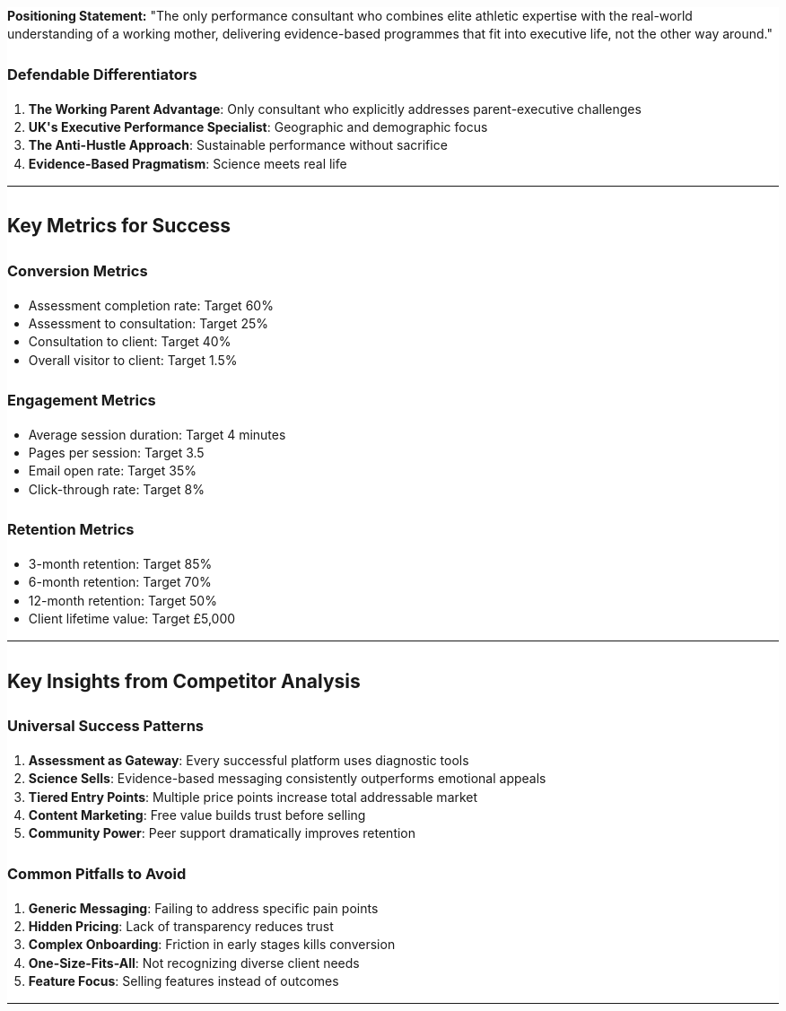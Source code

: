 **Positioning Statement:**
"The only performance consultant who combines elite athletic expertise with the real-world understanding of a working mother, delivering evidence-based programmes that fit into executive life, not the other way around."

### Defendable Differentiators
1. **The Working Parent Advantage**: Only consultant who explicitly addresses parent-executive challenges
2. **UK's Executive Performance Specialist**: Geographic and demographic focus
3. **The Anti-Hustle Approach**: Sustainable performance without sacrifice
4. **Evidence-Based Pragmatism**: Science meets real life

---

## Key Metrics for Success

### Conversion Metrics
- Assessment completion rate: Target 60%
- Assessment to consultation: Target 25%
- Consultation to client: Target 40%
- Overall visitor to client: Target 1.5%

### Engagement Metrics
- Average session duration: Target 4 minutes
- Pages per session: Target 3.5
- Email open rate: Target 35%
- Click-through rate: Target 8%

### Retention Metrics
- 3-month retention: Target 85%
- 6-month retention: Target 70%
- 12-month retention: Target 50%
- Client lifetime value: Target £5,000

---

## Key Insights from Competitor Analysis

### Universal Success Patterns
1. **Assessment as Gateway**: Every successful platform uses diagnostic tools
2. **Science Sells**: Evidence-based messaging consistently outperforms emotional appeals
3. **Tiered Entry Points**: Multiple price points increase total addressable market
4. **Content Marketing**: Free value builds trust before selling
5. **Community Power**: Peer support dramatically improves retention

### Common Pitfalls to Avoid
1. **Generic Messaging**: Failing to address specific pain points
2. **Hidden Pricing**: Lack of transparency reduces trust
3. **Complex Onboarding**: Friction in early stages kills conversion
4. **One-Size-Fits-All**: Not recognizing diverse client needs
5. **Feature Focus**: Selling features instead of outcomes

---